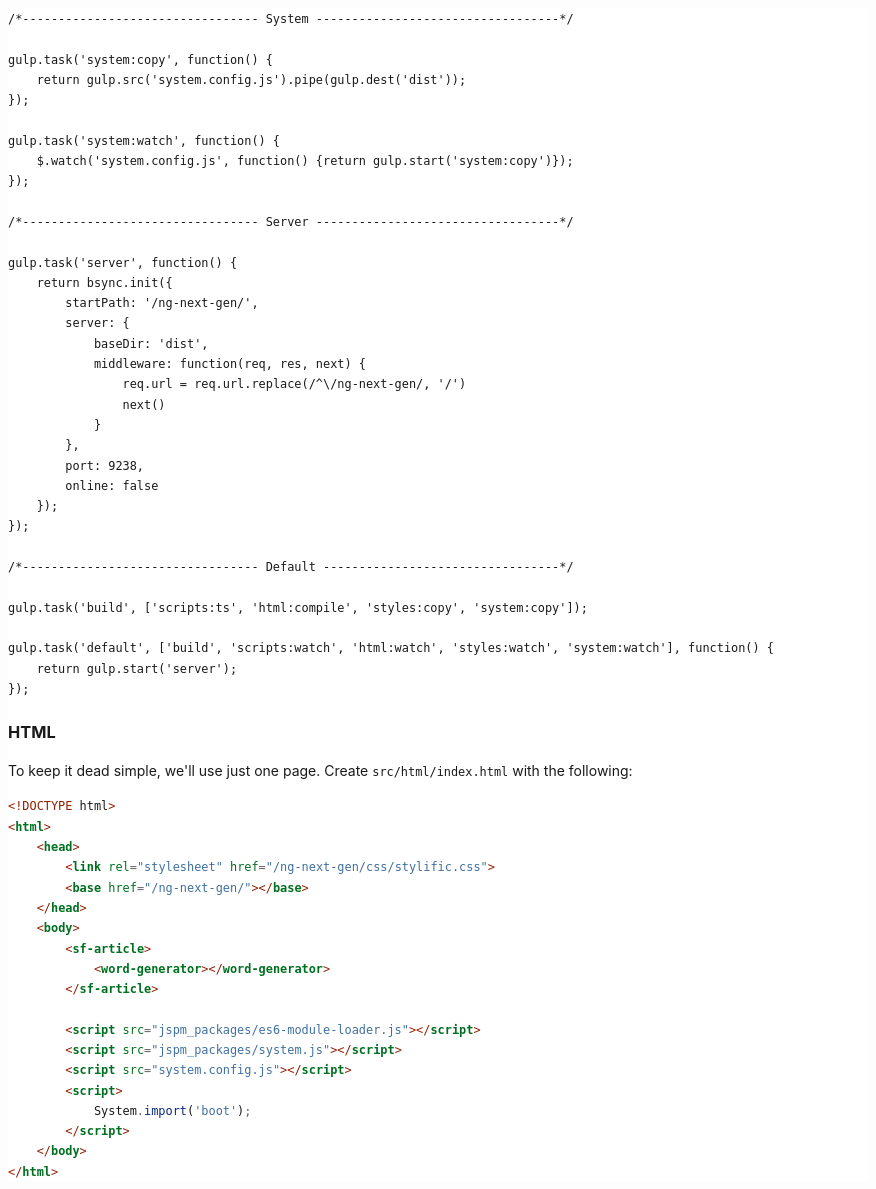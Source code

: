 ```details | js | gulpfile.js
/*--------------------------------- System ----------------------------------*/

gulp.task('system:copy', function() {
    return gulp.src('system.config.js').pipe(gulp.dest('dist'));
});

gulp.task('system:watch', function() {
    $.watch('system.config.js', function() {return gulp.start('system:copy')});
});

/*--------------------------------- Server ----------------------------------*/

gulp.task('server', function() {
    return bsync.init({
        startPath: '/ng-next-gen/',
        server: {
            baseDir: 'dist',
            middleware: function(req, res, next) {
                req.url = req.url.replace(/^\/ng-next-gen/, '/')
                next()
            }
        },
        port: 9238,
        online: false
    });
});

/*--------------------------------- Default ---------------------------------*/

gulp.task('build', ['scripts:ts', 'html:compile', 'styles:copy', 'system:copy']);

gulp.task('default', ['build', 'scripts:watch', 'html:watch', 'styles:watch', 'system:watch'], function() {
    return gulp.start('server');
});
```

### HTML

To keep it dead simple, we'll use just one page. Create `src/html/index.html`
with the following:

```html
<!DOCTYPE html>
<html>
    <head>
        <link rel="stylesheet" href="/ng-next-gen/css/stylific.css">
        <base href="/ng-next-gen/"></base>
    </head>
    <body>
        <sf-article>
            <word-generator></word-generator>
        </sf-article>

        <script src="jspm_packages/es6-module-loader.js"></script>
        <script src="jspm_packages/system.js"></script>
        <script src="system.config.js"></script>
        <script>
            System.import('boot');
        </script>
    </body>
</html>
```


[key: string]: string;